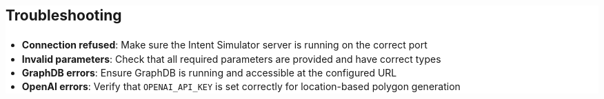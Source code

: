 ## Troubleshooting

- **Connection refused**: Make sure the Intent Simulator server is running on the correct port
- **Invalid parameters**: Check that all required parameters are provided and have correct types
- **GraphDB errors**: Ensure GraphDB is running and accessible at the configured URL
- **OpenAI errors**: Verify that `OPENAI_API_KEY` is set correctly for location-based polygon generation

